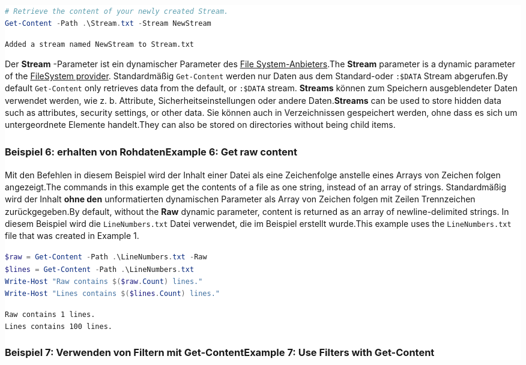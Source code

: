 ```powershell
# Retrieve the content of your newly created Stream.
Get-Content -Path .\Stream.txt -Stream NewStream
```

```Output
Added a stream named NewStream to Stream.txt
```

<span data-ttu-id="3958d-140">Der **Stream** -Parameter ist ein dynamischer Parameter des [File System-Anbieters](../microsoft.powershell.core/about/about_filesystem_provider.md#stream-systemstring).</span><span class="sxs-lookup"><span data-stu-id="3958d-140">The **Stream** parameter is a dynamic parameter of the [FileSystem provider](../microsoft.powershell.core/about/about_filesystem_provider.md#stream-systemstring).</span></span>
<span data-ttu-id="3958d-141">Standardmäßig `Get-Content` werden nur Daten aus dem Standard-oder `:$DATA` Stream abgerufen.</span><span class="sxs-lookup"><span data-stu-id="3958d-141">By default `Get-Content` only retrieves data from the default, or `:$DATA` stream.</span></span> <span data-ttu-id="3958d-142">**Streams** können zum Speichern ausgeblendeter Daten verwendet werden, wie z. b. Attribute, Sicherheitseinstellungen oder andere Daten.</span><span class="sxs-lookup"><span data-stu-id="3958d-142">**Streams** can be used to store hidden data such as attributes, security settings, or other data.</span></span> <span data-ttu-id="3958d-143">Sie können auch in Verzeichnissen gespeichert werden, ohne dass es sich um untergeordnete Elemente handelt.</span><span class="sxs-lookup"><span data-stu-id="3958d-143">They can also be stored on directories without being child items.</span></span>

### <span data-ttu-id="3958d-144">Beispiel 6: erhalten von Rohdaten</span><span class="sxs-lookup"><span data-stu-id="3958d-144">Example 6: Get raw content</span></span>

<span data-ttu-id="3958d-145">Mit den Befehlen in diesem Beispiel wird der Inhalt einer Datei als eine Zeichenfolge anstelle eines Arrays von Zeichen folgen angezeigt.</span><span class="sxs-lookup"><span data-stu-id="3958d-145">The commands in this example get the contents of a file as one string, instead of an array of strings.</span></span> <span data-ttu-id="3958d-146">Standardmäßig wird der Inhalt **ohne den** unformatierten dynamischen Parameter als Array von Zeichen folgen mit Zeilen Trennzeichen zurückgegeben.</span><span class="sxs-lookup"><span data-stu-id="3958d-146">By default, without the **Raw** dynamic parameter, content is returned as an array of newline-delimited strings.</span></span> <span data-ttu-id="3958d-147">In diesem Beispiel wird die `LineNumbers.txt` Datei verwendet, die im Beispiel erstellt wurde.</span><span class="sxs-lookup"><span data-stu-id="3958d-147">This example uses the `LineNumbers.txt` file that was created in Example</span></span>
1.

```powershell
$raw = Get-Content -Path .\LineNumbers.txt -Raw
$lines = Get-Content -Path .\LineNumbers.txt
Write-Host "Raw contains $($raw.Count) lines."
Write-Host "Lines contains $($lines.Count) lines."
```

```Output
Raw contains 1 lines.
Lines contains 100 lines.
```

### <span data-ttu-id="3958d-148">Beispiel 7: Verwenden von Filtern mit Get-Content</span><span class="sxs-lookup"><span data-stu-id="3958d-148">Example 7: Use Filters with Get-Content</span></span>
